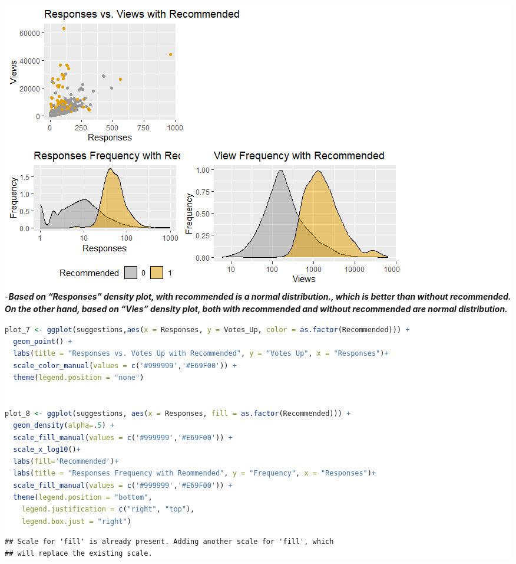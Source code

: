 ![](README_figs/README-unnamed-chunk-4-1.png) <br/> -***Based on
“Responses” density plot, with recommended is a normal distribution.,
which is better than without recommended. On the other hand, based on
“Vies” density plot, both with recommended and without recommended are
normal distribution.***

``` r
plot_7 <- ggplot(suggestions,aes(x = Responses, y = Votes_Up, color = as.factor(Recommended))) + 
  geom_point() + 
  labs(title = "Responses vs. Votes Up with Recommended", y = "Votes Up", x = "Responses")+
  scale_color_manual(values = c('#999999','#E69F00')) + 
  theme(legend.position = "none")


plot_8 <- ggplot(suggestions, aes(x = Responses, fill = as.factor(Recommended))) + 
  geom_density(alpha=.5) + 
  scale_fill_manual(values = c('#999999','#E69F00')) + 
  scale_x_log10()+
  labs(fill='Recommended')+
  labs(title = "Responses Frequency with Reommended", y = "Frequency", x = "Responses")+
  scale_fill_manual(values = c('#999999','#E69F00')) + 
  theme(legend.position = "bottom",
    legend.justification = c("right", "top"),
    legend.box.just = "right")
```

    ## Scale for 'fill' is already present. Adding another scale for 'fill', which
    ## will replace the existing scale.
